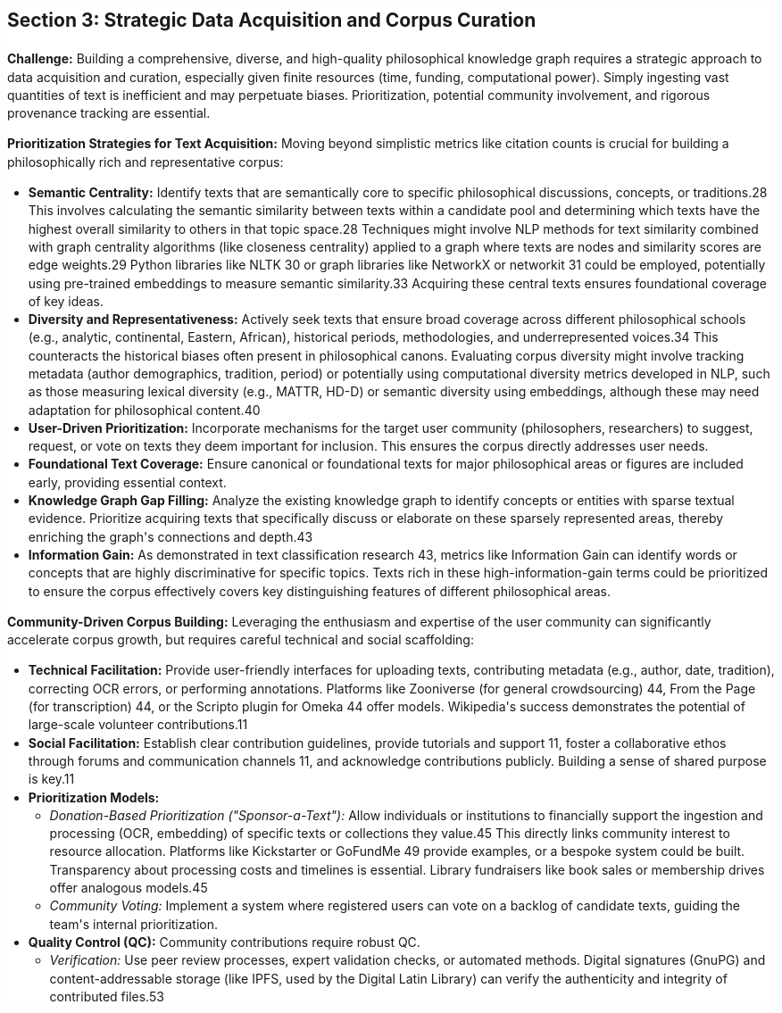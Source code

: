 ## **Section 3: Strategic Data Acquisition and Corpus Curation**

**Challenge:** Building a comprehensive, diverse, and high-quality philosophical knowledge graph requires a strategic approach to data acquisition and curation, especially given finite resources (time, funding, computational power). Simply ingesting vast quantities of text is inefficient and may perpetuate biases. Prioritization, potential community involvement, and rigorous provenance tracking are essential.

**Prioritization Strategies for Text Acquisition:** Moving beyond simplistic metrics like citation counts is crucial for building a philosophically rich and representative corpus:

* **Semantic Centrality:** Identify texts that are semantically core to specific philosophical discussions, concepts, or traditions.28 This involves calculating the semantic similarity between texts within a candidate pool and determining which texts have the highest overall similarity to others in that topic space.28 Techniques might involve NLP methods for text similarity combined with graph centrality algorithms (like closeness centrality) applied to a graph where texts are nodes and similarity scores are edge weights.29 Python libraries like NLTK 30 or graph libraries like NetworkX or networkit 31 could be employed, potentially using pre-trained embeddings to measure semantic similarity.33 Acquiring these central texts ensures foundational coverage of key ideas.  
* **Diversity and Representativeness:** Actively seek texts that ensure broad coverage across different philosophical schools (e.g., analytic, continental, Eastern, African), historical periods, methodologies, and underrepresented voices.34 This counteracts the historical biases often present in philosophical canons. Evaluating corpus diversity might involve tracking metadata (author demographics, tradition, period) or potentially using computational diversity metrics developed in NLP, such as those measuring lexical diversity (e.g., MATTR, HD-D) or semantic diversity using embeddings, although these may need adaptation for philosophical content.40  
* **User-Driven Prioritization:** Incorporate mechanisms for the target user community (philosophers, researchers) to suggest, request, or vote on texts they deem important for inclusion. This ensures the corpus directly addresses user needs.  
* **Foundational Text Coverage:** Ensure canonical or foundational texts for major philosophical areas or figures are included early, providing essential context.  
* **Knowledge Graph Gap Filling:** Analyze the existing knowledge graph to identify concepts or entities with sparse textual evidence. Prioritize acquiring texts that specifically discuss or elaborate on these sparsely represented areas, thereby enriching the graph's connections and depth.43  
* **Information Gain:** As demonstrated in text classification research 43, metrics like Information Gain can identify words or concepts that are highly discriminative for specific topics. Texts rich in these high-information-gain terms could be prioritized to ensure the corpus effectively covers key distinguishing features of different philosophical areas.

**Community-Driven Corpus Building:** Leveraging the enthusiasm and expertise of the user community can significantly accelerate corpus growth, but requires careful technical and social scaffolding:

* **Technical Facilitation:** Provide user-friendly interfaces for uploading texts, contributing metadata (e.g., author, date, tradition), correcting OCR errors, or performing annotations. Platforms like Zooniverse (for general crowdsourcing) 44, From the Page (for transcription) 44, or the Scripto plugin for Omeka 44 offer models. Wikipedia's success demonstrates the potential of large-scale volunteer contributions.11  
* **Social Facilitation:** Establish clear contribution guidelines, provide tutorials and support 11, foster a collaborative ethos through forums and communication channels 11, and acknowledge contributions publicly. Building a sense of shared purpose is key.11  
* **Prioritization Models:**  
  * *Donation-Based Prioritization ("Sponsor-a-Text"):* Allow individuals or institutions to financially support the ingestion and processing (OCR, embedding) of specific texts or collections they value.45 This directly links community interest to resource allocation. Platforms like Kickstarter or GoFundMe 49 provide examples, or a bespoke system could be built. Transparency about processing costs and timelines is essential. Library fundraisers like book sales or membership drives offer analogous models.45  
  * *Community Voting:* Implement a system where registered users can vote on a backlog of candidate texts, guiding the team's internal prioritization.  
* **Quality Control (QC):** Community contributions require robust QC.  
  * *Verification:* Use peer review processes, expert validation checks, or automated methods. Digital signatures (GnuPG) and content-addressable storage (like IPFS, used by the Digital Latin Library) can verify the authenticity and integrity of contributed files.53  